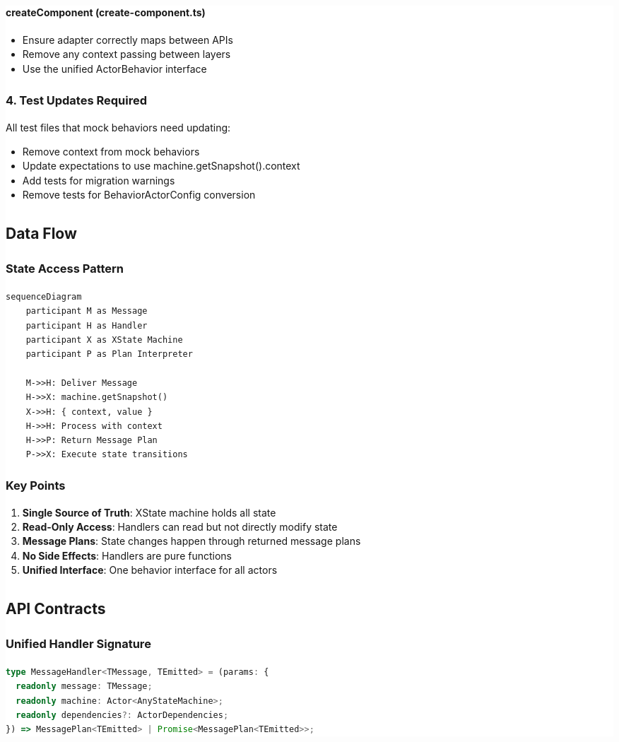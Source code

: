 #### createComponent (create-component.ts)
- Ensure adapter correctly maps between APIs
- Remove any context passing between layers
- Use the unified ActorBehavior interface

### 4. Test Updates Required

All test files that mock behaviors need updating:
- Remove context from mock behaviors
- Update expectations to use machine.getSnapshot().context
- Add tests for migration warnings
- Remove tests for BehaviorActorConfig conversion

## Data Flow

### State Access Pattern

```mermaid
sequenceDiagram
    participant M as Message
    participant H as Handler
    participant X as XState Machine
    participant P as Plan Interpreter

    M->>H: Deliver Message
    H->>X: machine.getSnapshot()
    X->>H: { context, value }
    H->>H: Process with context
    H->>P: Return Message Plan
    P->>X: Execute state transitions
```

### Key Points
1. **Single Source of Truth**: XState machine holds all state
2. **Read-Only Access**: Handlers can read but not directly modify state
3. **Message Plans**: State changes happen through returned message plans
4. **No Side Effects**: Handlers are pure functions
5. **Unified Interface**: One behavior interface for all actors

## API Contracts

### Unified Handler Signature
```typescript
type MessageHandler<TMessage, TEmitted> = (params: {
  readonly message: TMessage;
  readonly machine: Actor<AnyStateMachine>;
  readonly dependencies?: ActorDependencies;
}) => MessagePlan<TEmitted> | Promise<MessagePlan<TEmitted>>;
```
